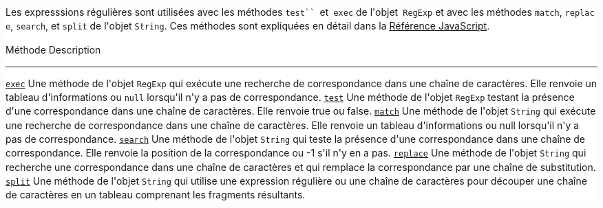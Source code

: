 Les expresssions régulières sont utilisées avec les méthodes
`test`` `et` exec` de l'objet` RegExp` et avec les méthodes `match`,
`replace`, `search`, et `split` de l'objet `String`. Ces méthodes sont
expliquées en détail dans la [Référence
JavaScript](/fr/docs/Web/JavaScript/Reference).

  Méthode                                                                                                                                                                                                                                                                                                                                                                                Description
  -------------------------------------------------------------------------------------------------------------------------------------------------------------------------------------------------------------------------------------------------------------------------------------------------------------------------------------------------------------------------------------- ----------------------------------------------------------------------------------------------------------------------------------------------------------------------------------------------------
  [`exec`](/fr/docs/Web/JavaScript/Reference/Objets_globaux/RegExp/exec "La méthode exec() exécute la recherche d'une correspondance sur une chaîne de caractères donnée. Elle renvoie un tableau contenant les résultats ou null.")                                                                                                                                                     Une méthode de l'objet `RegExp` qui exécute une recherche de correspondance dans une chaîne de caractères. Elle renvoie un tableau d'informations ou `null` lorsqu'il n'y a pas de correspondance.
  [`test`](/fr/docs/Web/JavaScript/Reference/Objets_globaux/RegExp/test "La méthode test() vérifie s'il y a une correspondance entre un texte et une expression rationnelle. Elle retourne true en cas de succès et false dans le cas contraire.")                                                                                                                                       Une méthode de l'objet `RegExp` testant la présence d'une correspondance dans une chaîne de caractères. Elle renvoie true ou false.
  [`match`](/fr/docs/Web/JavaScript/Reference/Objets_globaux/String/match "La méthode match() permet d'obtenir le tableau des correspondances entre la chaîne courante et une expression rationnelle.")                                                                                                                                                                                  Une méthode de l'objet `String` qui exécute une recherche de correspondance dans une chaîne de caractères. Elle renvoie un tableau d'informations ou null lorsqu'il n'y a pas de correspondance.
  [`search`](/fr/docs/Web/JavaScript/Reference/Objets_globaux/String/search "La méthode search() éxecute une recherche dans une chaine de caractères grâce à une expression rationnelle appliquée sur la chaîne courante.")                                                                                                                                                              Une méthode de l'objet `String` qui teste la présence d'une correspondance dans une chaîne de correspondance. Elle renvoie la position de la correspondance ou -1 s'il n'y en a pas.
  [`replace`](/fr/docs/Web/JavaScript/Reference/Objets_globaux/String/replace "La méthode replace() renvoie une nouvelle chaîne de caractères dans laquelle tout ou partie des correspondances à un modèle sont remplacées par un remplacement. Le modèle utilisé peut être une RegExp et le remplacement peut être une chaîne ou une fonction à appeler pour chaque correspondance.")   Une méthode de l'objet `String` qui recherche une correspondance dans une chaîne de caractères et qui remplace la correspondance par une chaîne de substitution.
  [`split`](/fr/docs/Web/JavaScript/Reference/Objets_globaux/String/split "La méthode split() permet de diviser une chaîne de caractères à partir d'un séparateur pour fournir un tableau de sous-chaînes.")                                                                                                                                                                             Une méthode de l'objet `String` qui utilise une expression régulière ou une chaîne de caractères pour découper une chaîne de caractères en un tableau comprenant les fragments résultants.
